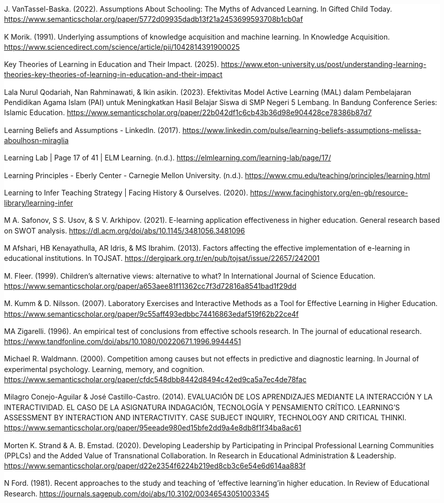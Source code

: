J. VanTassel-Baska. (2022). Assumptions About Schooling: The Myths of Advanced Learning. In Gifted Child Today. https://www.semanticscholar.org/paper/5772d09935dadb13f21a2453699593708b1cb0af

K Morik. (1991). Underlying assumptions of knowledge acquisition and machine learning. In Knowledge Acquisition. https://www.sciencedirect.com/science/article/pii/1042814391900025

Key Theories of Learning in Education and Their Impact. (2025). https://www.eton-university.us/post/understanding-learning-theories-key-theories-of-learning-in-education-and-their-impact

Lala Nurul Qodariah, Nan Rahminawati, & Ikin asikin. (2023). Efektivitas Model Active Learning (MAL) dalam Pembelajaran Pendidikan Agama Islam (PAI) untuk Meningkatkan Hasil Belajar Siswa di SMP Negeri 5 Lembang. In Bandung Conference Series: Islamic Education. https://www.semanticscholar.org/paper/22b042df1c6cb43b36d98e904428ce78386b87d7

Learning Beliefs and Assumptions - LinkedIn. (2017). https://www.linkedin.com/pulse/learning-beliefs-assumptions-melissa-aboulhosn-miraglia

Learning Lab | Page 17 of 41 | ELM Learning. (n.d.). https://elmlearning.com/learning-lab/page/17/

Learning Principles - Eberly Center - Carnegie Mellon University. (n.d.). https://www.cmu.edu/teaching/principles/learning.html

Learning to Infer Teaching Strategy | Facing History & Ourselves. (2020). https://www.facinghistory.org/en-gb/resource-library/learning-infer

M A. Safonov, S S. Usov, & S V. Arkhipov. (2021). E-learning application effectiveness in higher education. General research based on SWOT analysis. https://dl.acm.org/doi/abs/10.1145/3481056.3481096

M Afshari, HB Kenayathulla, AR Idris, & MS Ibrahim. (2013). Factors affecting the effective implementation of e-learning in educational institutions. In TOJSAT. https://dergipark.org.tr/en/pub/tojsat/issue/22657/242001

M. Fleer. (1999). Children’s alternative views: alternative to what? In International Journal of Science Education. https://www.semanticscholar.org/paper/a653aee81f11362cc7f3d72816a8541bad1f29dd

M. Kumm & D. Nilsson. (2007). Laboratory Exercises and Interactive Methods as a Tool for Effective Learning in Higher Education. https://www.semanticscholar.org/paper/9c55aff493edbbc74416863edaf519f62b22ce4f

MA Zigarelli. (1996). An empirical test of conclusions from effective schools research. In The journal of educational research. https://www.tandfonline.com/doi/abs/10.1080/00220671.1996.9944451

Michael R. Waldmann. (2000). Competition among causes but not effects in predictive and diagnostic learning. In Journal of experimental psychology. Learning, memory, and cognition. https://www.semanticscholar.org/paper/cfdc548dbb8442d8494c42ed9ca5a7ec4de78fac

Milagro Conejo-Aguilar & José Castillo-Castro. (2014). EVALUACIÓN DE LOS APRENDIZAJES MEDIANTE LA INTERACCIÓN Y LA INTERACTIVIDAD. EL CASO DE LA ASIGNATURA INDAGACIÓN, TECNOLOGÍA Y PENSAMIENTO CRÍTICO. LEARNING’S ASSESSMENT BY INTERACTION AND INTERACTIVITY. CASE SUBJECT INQUIRY, TECHNOLOGY AND CRITICAL THINKI. https://www.semanticscholar.org/paper/95eeade980ed15bfe2dd9a4e8db8f1f34ba8ac61

Morten K. Strand & A. B. Emstad. (2020). Developing Leadership by Participating in Principal Professional Learning Communities (PPLCs) and the Added Value of Transnational Collaboration. In Research in Educational Administration & Leadership. https://www.semanticscholar.org/paper/d22e2354f6224b219ed8cb3c6e54e6d614aa883f

N Ford. (1981). Recent approaches to the study and teaching of ’effective learning’in higher education. In Review of Educational Research. https://journals.sagepub.com/doi/abs/10.3102/00346543051003345

